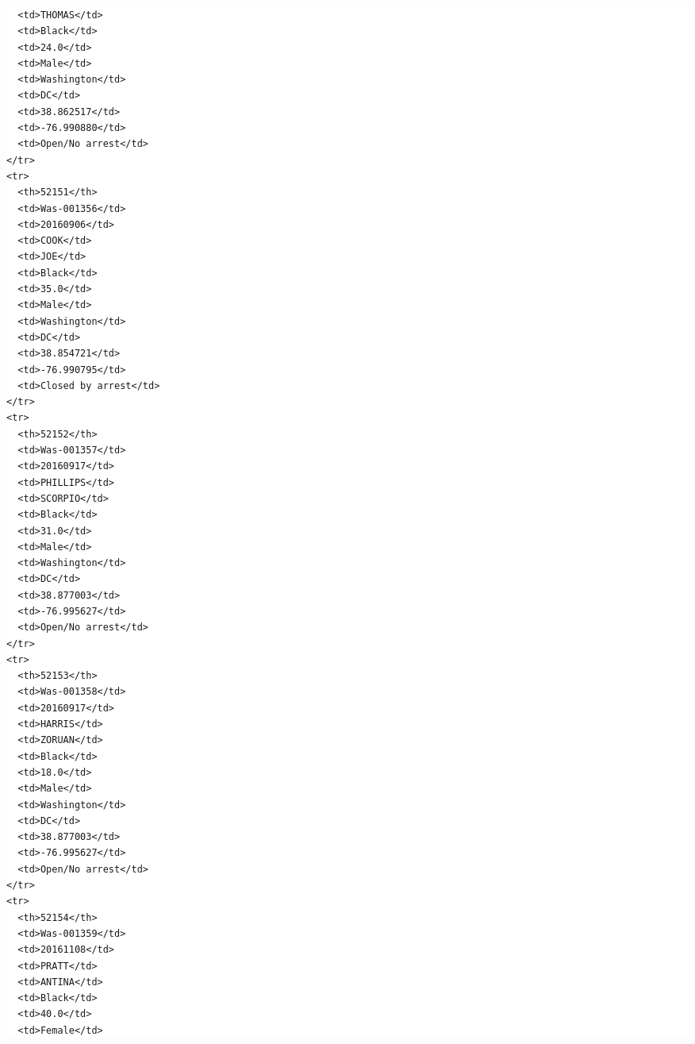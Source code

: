       <td>THOMAS</td>
      <td>Black</td>
      <td>24.0</td>
      <td>Male</td>
      <td>Washington</td>
      <td>DC</td>
      <td>38.862517</td>
      <td>-76.990880</td>
      <td>Open/No arrest</td>
    </tr>
    <tr>
      <th>52151</th>
      <td>Was-001356</td>
      <td>20160906</td>
      <td>COOK</td>
      <td>JOE</td>
      <td>Black</td>
      <td>35.0</td>
      <td>Male</td>
      <td>Washington</td>
      <td>DC</td>
      <td>38.854721</td>
      <td>-76.990795</td>
      <td>Closed by arrest</td>
    </tr>
    <tr>
      <th>52152</th>
      <td>Was-001357</td>
      <td>20160917</td>
      <td>PHILLIPS</td>
      <td>SCORPIO</td>
      <td>Black</td>
      <td>31.0</td>
      <td>Male</td>
      <td>Washington</td>
      <td>DC</td>
      <td>38.877003</td>
      <td>-76.995627</td>
      <td>Open/No arrest</td>
    </tr>
    <tr>
      <th>52153</th>
      <td>Was-001358</td>
      <td>20160917</td>
      <td>HARRIS</td>
      <td>ZORUAN</td>
      <td>Black</td>
      <td>18.0</td>
      <td>Male</td>
      <td>Washington</td>
      <td>DC</td>
      <td>38.877003</td>
      <td>-76.995627</td>
      <td>Open/No arrest</td>
    </tr>
    <tr>
      <th>52154</th>
      <td>Was-001359</td>
      <td>20161108</td>
      <td>PRATT</td>
      <td>ANTINA</td>
      <td>Black</td>
      <td>40.0</td>
      <td>Female</td>